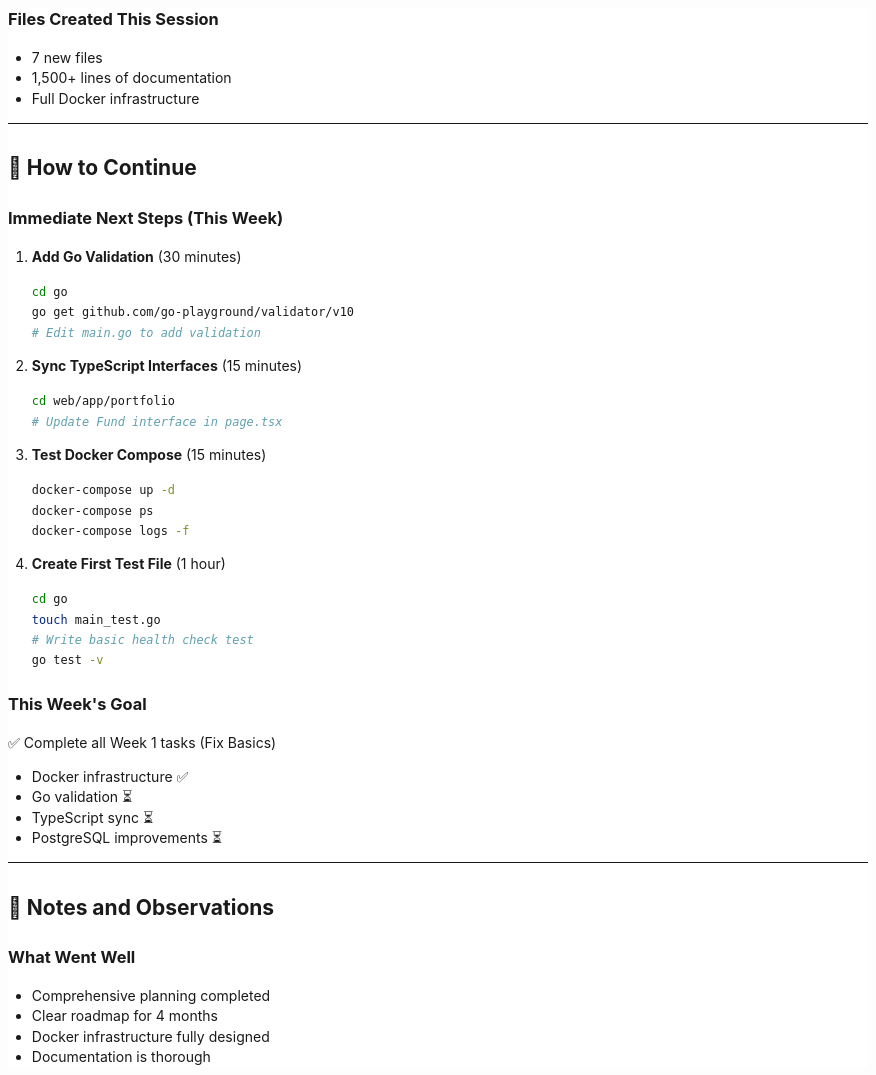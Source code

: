 ### Files Created This Session
- 7 new files
- 1,500+ lines of documentation
- Full Docker infrastructure

---

## 🚀 How to Continue

### Immediate Next Steps (This Week)

1. **Add Go Validation** (30 minutes)
   ```bash
   cd go
   go get github.com/go-playground/validator/v10
   # Edit main.go to add validation
   ```

2. **Sync TypeScript Interfaces** (15 minutes)
   ```bash
   cd web/app/portfolio
   # Update Fund interface in page.tsx
   ```

3. **Test Docker Compose** (15 minutes)
   ```bash
   docker-compose up -d
   docker-compose ps
   docker-compose logs -f
   ```

4. **Create First Test File** (1 hour)
   ```bash
   cd go
   touch main_test.go
   # Write basic health check test
   go test -v
   ```

### This Week's Goal
✅ Complete all Week 1 tasks (Fix Basics)
- Docker infrastructure ✅
- Go validation ⏳
- TypeScript sync ⏳
- PostgreSQL improvements ⏳

---

## 📝 Notes and Observations

### What Went Well
- Comprehensive planning completed
- Clear roadmap for 4 months
- Docker infrastructure fully designed
- Documentation is thorough
